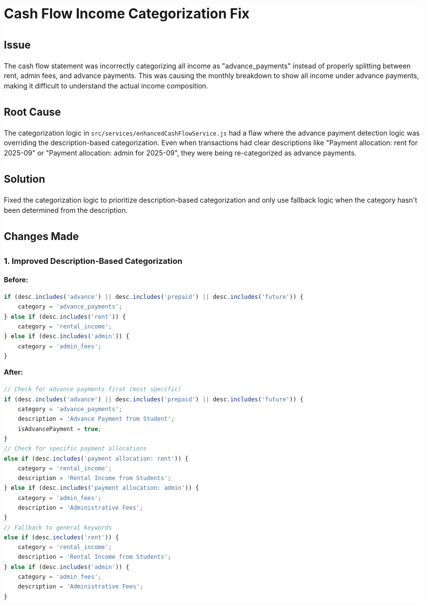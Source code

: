 # Cash Flow Income Categorization Fix

## Issue
The cash flow statement was incorrectly categorizing all income as "advance_payments" instead of properly splitting between rent, admin fees, and advance payments. This was causing the monthly breakdown to show all income under advance payments, making it difficult to understand the actual income composition.

## Root Cause
The categorization logic in `src/services/enhancedCashFlowService.js` had a flaw where the advance payment detection logic was overriding the description-based categorization. Even when transactions had clear descriptions like "Payment allocation: rent for 2025-09" or "Payment allocation: admin for 2025-09", they were being re-categorized as advance payments.

## Solution
Fixed the categorization logic to prioritize description-based categorization and only use fallback logic when the category hasn't been determined from the description.

## Changes Made

### 1. Improved Description-Based Categorization

**Before:**
```javascript
if (desc.includes('advance') || desc.includes('prepaid') || desc.includes('future')) {
    category = 'advance_payments';
} else if (desc.includes('rent')) {
    category = 'rental_income';
} else if (desc.includes('admin')) {
    category = 'admin_fees';
}
```

**After:**
```javascript
// Check for advance payments first (most specific)
if (desc.includes('advance') || desc.includes('prepaid') || desc.includes('future')) {
    category = 'advance_payments';
    description = 'Advance Payment from Student';
    isAdvancePayment = true;
} 
// Check for specific payment allocations
else if (desc.includes('payment allocation: rent')) {
    category = 'rental_income';
    description = 'Rental Income from Students';
} else if (desc.includes('payment allocation: admin')) {
    category = 'admin_fees';
    description = 'Administrative Fees';
} 
// Fallback to general keywords
else if (desc.includes('rent')) {
    category = 'rental_income';
    description = 'Rental Income from Students';
} else if (desc.includes('admin')) {
    category = 'admin_fees';
    description = 'Administrative Fees';
}
```
